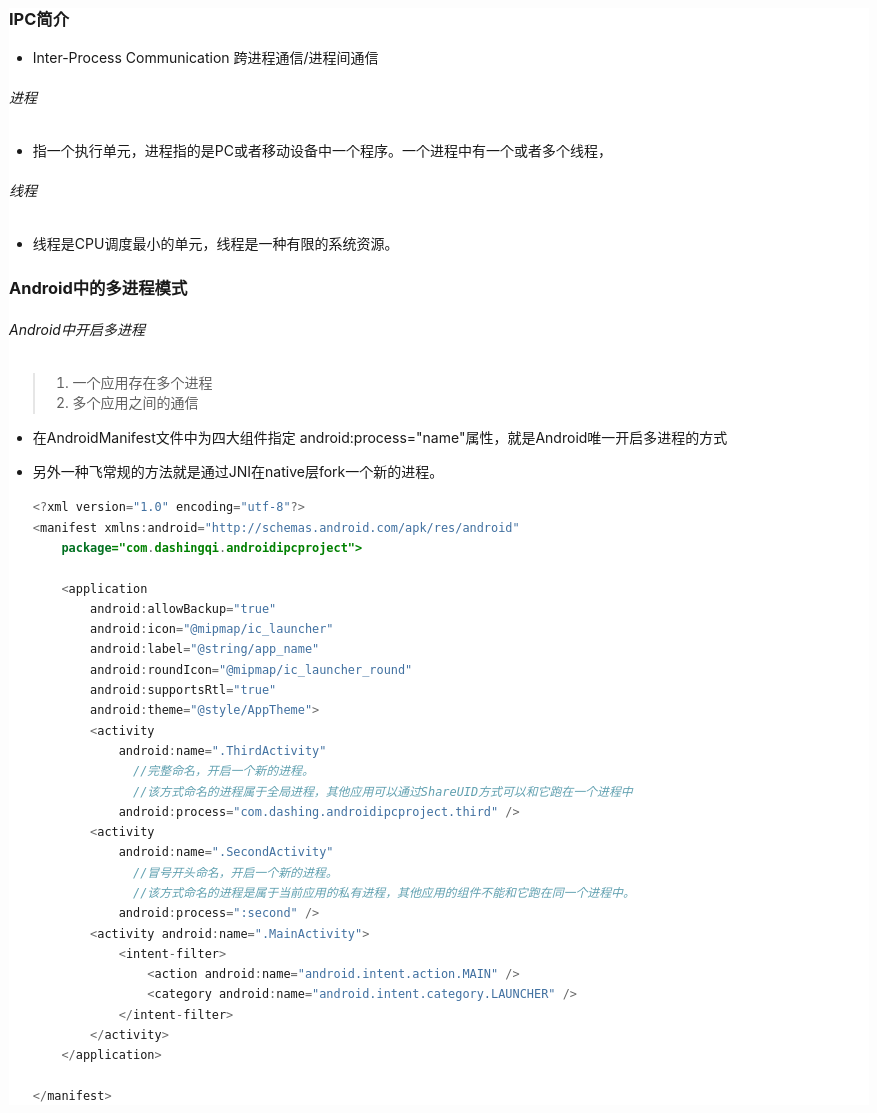 ### IPC简介

- Inter-Process Communication 跨进程通信/进程间通信

###### 进程

- 指一个执行单元，进程指的是PC或者移动设备中一个程序。一个进程中有一个或者多个线程，

###### 线程

- 线程是CPU调度最小的单元，线程是一种有限的系统资源。

### Android中的多进程模式

###### Android中开启多进程

> 1. 一个应用存在多个进程
> 2. 多个应用之间的通信

- 在AndroidManifest文件中为四大组件指定 android:process="name"属性，就是Android唯一开启多进程的方式

- 另外一种飞常规的方法就是通过JNI在native层fork一个新的进程。

  ```java
  <?xml version="1.0" encoding="utf-8"?>
  <manifest xmlns:android="http://schemas.android.com/apk/res/android"
      package="com.dashingqi.androidipcproject">
  
      <application
          android:allowBackup="true"
          android:icon="@mipmap/ic_launcher"
          android:label="@string/app_name"
          android:roundIcon="@mipmap/ic_launcher_round"
          android:supportsRtl="true"
          android:theme="@style/AppTheme">
          <activity
              android:name=".ThirdActivity"
                //完整命名，开启一个新的进程。
                //该方式命名的进程属于全局进程，其他应用可以通过ShareUID方式可以和它跑在一个进程中
              android:process="com.dashing.androidipcproject.third" />
          <activity
              android:name=".SecondActivity"
                //冒号开头命名，开启一个新的进程。
                //该方式命名的进程是属于当前应用的私有进程，其他应用的组件不能和它跑在同一个进程中。
              android:process=":second" />
          <activity android:name=".MainActivity">
              <intent-filter>
                  <action android:name="android.intent.action.MAIN" />
                  <category android:name="android.intent.category.LAUNCHER" />
              </intent-filter>
          </activity>
      </application>
  
  </manifest>
  ```
